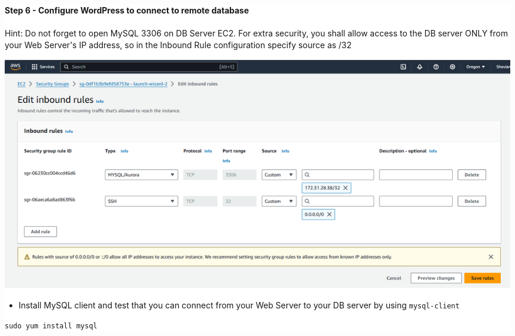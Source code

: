 #### Step 6 - Configure WordPress to connect to remote database

Hint: Do not forget to open MySQL 3306 on DB Server EC2. For extra security, you shall allow access to the DB server ONLY from your Web Server's IP address, so in the Inbound Rule configuration specify source as /32

![alt text](<IMAGES/Open MySQL.PNG>)

- Install MySQL client and test that you can connect from your Web Server to your DB server by using `mysql-client`

`sudo yum install mysql`
